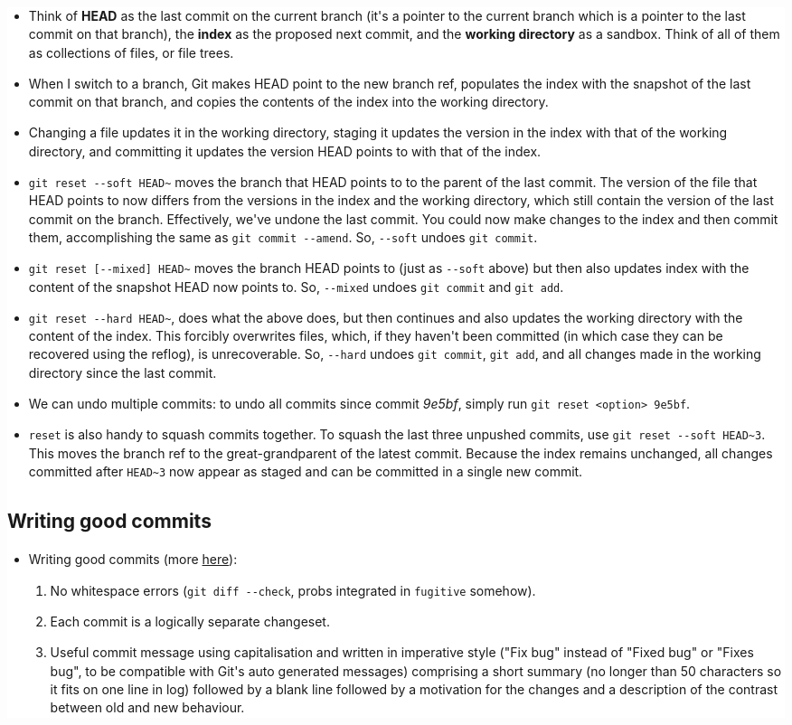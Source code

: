 - Think of **HEAD** as the last commit on the current branch (it's a pointer to
  the current branch which is a pointer to the last commit on that branch), the
  **index** as the proposed next commit, and the **working directory** as a
  sandbox. Think of all of them as collections of files, or file trees.

- When I switch to a branch, Git makes HEAD point to the new branch ref,
  populates the index with the snapshot of the last commit on that branch, and
  copies the contents of the index into the working directory.

- Changing a file updates it in the working directory, staging it updates the
  version in the index with that of the working directory, and committing it
  updates the version HEAD points to with that of the index.

- `git reset --soft HEAD~` moves the branch that HEAD points to to the parent
  of the last commit. The version of the file that HEAD points to now differs
  from the versions in the index and the working directory, which still contain
  the version of the last commit on the branch. Effectively, we've undone the
  last commit. You could now make changes to the index and then commit them,
  accomplishing the same as `git commit --amend`. So, `--soft` undoes `git
  commit`.

- `git reset [--mixed] HEAD~` moves the branch HEAD points to (just as `--soft`
  above) but then also updates index with the content of the snapshot HEAD now
  points to. So, `--mixed` undoes `git commit` and `git add`.

- `git reset --hard HEAD~`, does what the above does, but then continues and
  also updates the working directory with the content of the index. This
  forcibly overwrites files, which, if they haven't been committed (in which
  case they can be recovered using the reflog), is unrecoverable. So, `--hard`
  undoes `git commit`, `git add`, and all changes made in the working
  directory since the last commit.

- We can undo multiple commits: to undo all commits since commit *9e5bf*,
  simply run `git reset <option> 9e5bf`.

- `reset` is also handy to squash commits together. To squash the last three
  unpushed commits, use `git reset --soft HEAD~3`. This moves the branch ref to
  the great-grandparent of the latest commit. Because the index remains
  unchanged, all changes committed after `HEAD~3` now appear as staged and can
  be committed in a single new commit.


## Writing good commits

- Writing good commits (more
  [here](https://git-scm.com/book/en/v2/Distributed-Git-Contributing-to-a-Project)):

  1) No whitespace errors (`git diff --check`, probs integrated in `fugitive`
  somehow).

  2) Each commit is a logically separate changeset.

  3) Useful commit message using capitalisation and written in imperative style
  ("Fix bug" instead of "Fixed bug" or "Fixes bug", to be compatible with Git's
  auto generated messages) comprising a short summary (no longer than 50
  characters so it fits on one line in log) followed by a blank line followed
  by a motivation for the changes and a description of the contrast between old
  and new behaviour.
